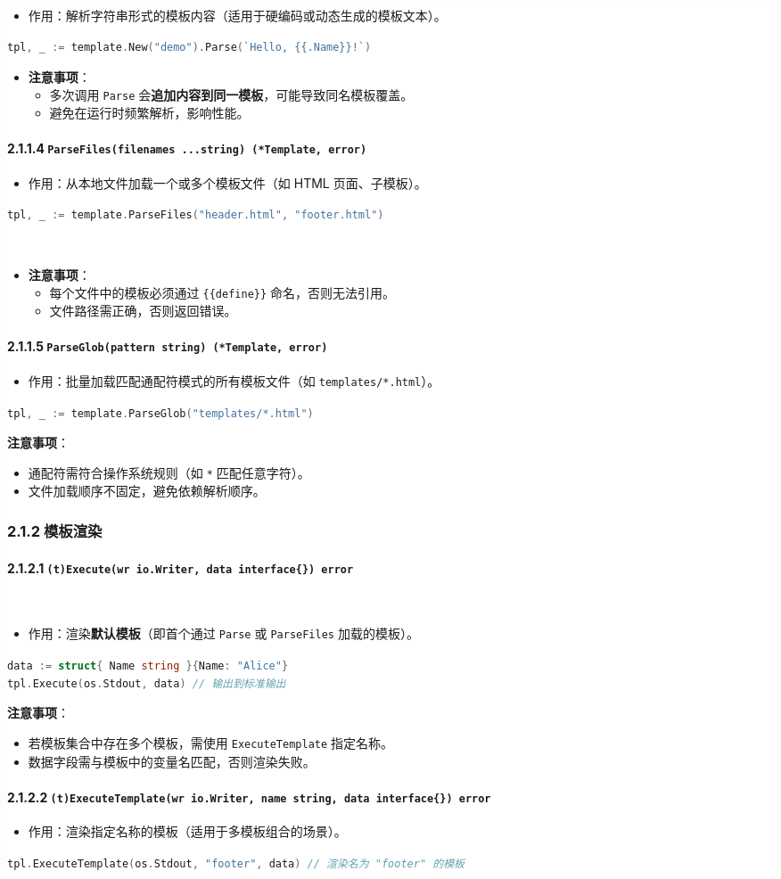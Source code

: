 - 作用：解析字符串形式的模板内容（适用于硬编码或动态生成的模板文本）。

```go
tpl, _ := template.New("demo").Parse(`Hello, {{.Name}}!`)
```

- **注意事项​**​：
    - 多次调用 `Parse` 会 ​**​追加内容到同一模板​**​，可能导致同名模板覆盖。
    - 避免在运行时频繁解析，影响性能。
#### 2.1.1.4 **`ParseFiles(filenames ...string) (*Template, error)`**

- 作用：从本地文件加载一个或多个模板文件（如 HTML 页面、子模板）。

```go
tpl, _ := template.ParseFiles("header.html", "footer.html")
```
​
- **​注意事项​**​：
    - 每个文件中的模板必须通过 `{{define}}` 命名，否则无法引用。
    - 文件路径需正确，否则返回错误。
#### 2.1.1.5 **`ParseGlob(pattern string) (*Template, error)`​**

- 作用：批量加载匹配通配符模式的所有模板文件（如 `templates/*.html`）。

```go
tpl, _ := template.ParseGlob("templates/*.html")
```

**​注意事项​**​：
- 通配符需符合操作系统规则（如 `*` 匹配任意字符）。
- 文件加载顺序不固定，避免依赖解析顺序。
### 2.1.2 模板渲染
#### 2.1.2.1 **`(t)Execute(wr io.Writer, data interface{}) error`​**
​
- 作用：渲染 ​**​默认模板​**​（即首个通过 `Parse` 或 `ParseFiles` 加载的模板）。

```go
data := struct{ Name string }{Name: "Alice"}
tpl.Execute(os.Stdout, data) // 输出到标准输出
```

**注意事项​**​：
- 若模板集合中存在多个模板，需使用 `ExecuteTemplate` 指定名称。
- 数据字段需与模板中的变量名匹配，否则渲染失败。
#### 2.1.2.2 **`(t)ExecuteTemplate(wr io.Writer, name string, data interface{}) error`**

- 作用：渲染指定名称的模板（适用于多模板组合的场景）。

```go
tpl.ExecuteTemplate(os.Stdout, "footer", data) // 渲染名为 "footer" 的模板
```
